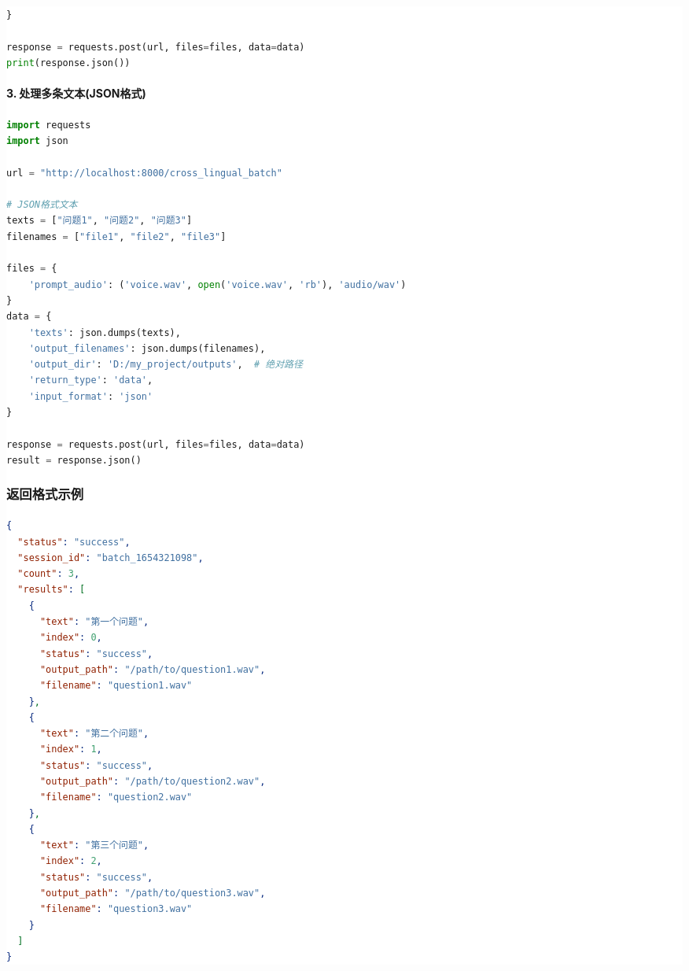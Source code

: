 ```python
}

response = requests.post(url, files=files, data=data)
print(response.json())
```

#### 3. 处理多条文本(JSON格式)
```python
import requests
import json

url = "http://localhost:8000/cross_lingual_batch"

# JSON格式文本
texts = ["问题1", "问题2", "问题3"]
filenames = ["file1", "file2", "file3"]

files = {
    'prompt_audio': ('voice.wav', open('voice.wav', 'rb'), 'audio/wav')
}
data = {
    'texts': json.dumps(texts),
    'output_filenames': json.dumps(filenames),
    'output_dir': 'D:/my_project/outputs',  # 绝对路径
    'return_type': 'data',
    'input_format': 'json'
}

response = requests.post(url, files=files, data=data)
result = response.json()
```

### 返回格式示例

```json
{
  "status": "success",
  "session_id": "batch_1654321098",
  "count": 3,
  "results": [
    {
      "text": "第一个问题",
      "index": 0,
      "status": "success",
      "output_path": "/path/to/question1.wav",
      "filename": "question1.wav"
    },
    {
      "text": "第二个问题",
      "index": 1,
      "status": "success",
      "output_path": "/path/to/question2.wav",
      "filename": "question2.wav"
    },
    {
      "text": "第三个问题",
      "index": 2,
      "status": "success",
      "output_path": "/path/to/question3.wav",
      "filename": "question3.wav"
    }
  ]
}
```